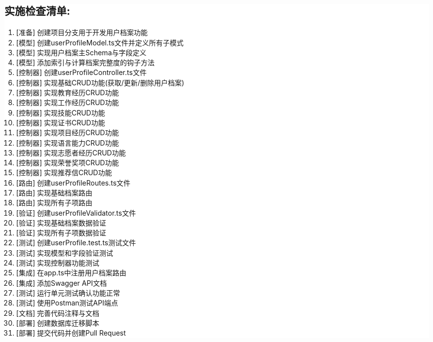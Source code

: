 ## 实施检查清单:

1. [准备] 创建项目分支用于开发用户档案功能
2. [模型] 创建userProfileModel.ts文件并定义所有子模式
3. [模型] 实现用户档案主Schema与字段定义
4. [模型] 添加索引与计算档案完整度的钩子方法
5. [控制器] 创建userProfileController.ts文件
6. [控制器] 实现基础CRUD功能(获取/更新/删除用户档案)
7. [控制器] 实现教育经历CRUD功能
8. [控制器] 实现工作经历CRUD功能
9. [控制器] 实现技能CRUD功能
10. [控制器] 实现证书CRUD功能
11. [控制器] 实现项目经历CRUD功能
12. [控制器] 实现语言能力CRUD功能
13. [控制器] 实现志愿者经历CRUD功能
14. [控制器] 实现荣誉奖项CRUD功能
15. [控制器] 实现推荐信CRUD功能
16. [路由] 创建userProfileRoutes.ts文件
17. [路由] 实现基础档案路由
18. [路由] 实现所有子项路由
19. [验证] 创建userProfileValidator.ts文件
20. [验证] 实现基础档案数据验证
21. [验证] 实现所有子项数据验证
22. [测试] 创建userProfile.test.ts测试文件
23. [测试] 实现模型和字段验证测试
24. [测试] 实现控制器功能测试
25. [集成] 在app.ts中注册用户档案路由
26. [集成] 添加Swagger API文档
27. [测试] 运行单元测试确认功能正常
28. [测试] 使用Postman测试API端点
29. [文档] 完善代码注释与文档
30. [部署] 创建数据库迁移脚本
31. [部署] 提交代码并创建Pull Request
